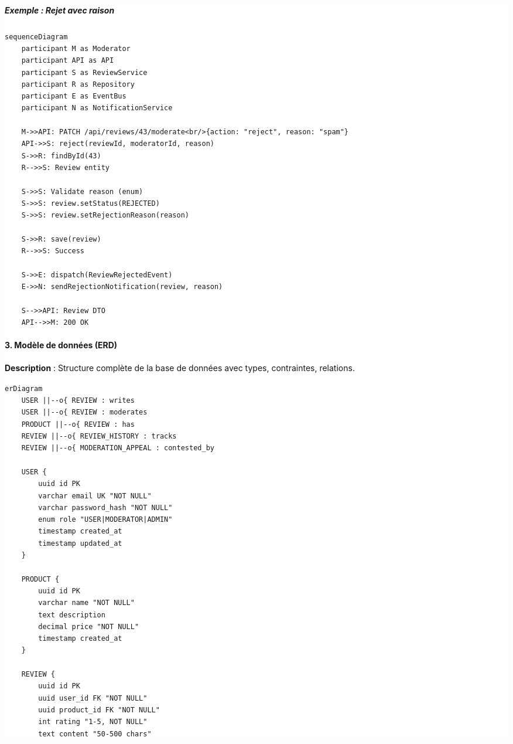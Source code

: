 ##### Exemple : Rejet avec raison

```mermaid
sequenceDiagram
    participant M as Moderator
    participant API as API
    participant S as ReviewService
    participant R as Repository
    participant E as EventBus
    participant N as NotificationService

    M->>API: PATCH /api/reviews/43/moderate<br/>{action: "reject", reason: "spam"}
    API->>S: reject(reviewId, moderatorId, reason)
    S->>R: findById(43)
    R-->>S: Review entity

    S->>S: Validate reason (enum)
    S->>S: review.setStatus(REJECTED)
    S->>S: review.setRejectionReason(reason)

    S->>R: save(review)
    R-->>S: Success

    S->>E: dispatch(ReviewRejectedEvent)
    E->>N: sendRejectionNotification(review, reason)

    S-->>API: Review DTO
    API-->>M: 200 OK
```

#### 3. Modèle de données (ERD)

**Description** : Structure complète de la base de données avec types, contraintes, relations.

```mermaid
erDiagram
    USER ||--o{ REVIEW : writes
    USER ||--o{ REVIEW : moderates
    PRODUCT ||--o{ REVIEW : has
    REVIEW ||--o{ REVIEW_HISTORY : tracks
    REVIEW ||--o{ MODERATION_APPEAL : contested_by

    USER {
        uuid id PK
        varchar email UK "NOT NULL"
        varchar password_hash "NOT NULL"
        enum role "USER|MODERATOR|ADMIN"
        timestamp created_at
        timestamp updated_at
    }

    PRODUCT {
        uuid id PK
        varchar name "NOT NULL"
        text description
        decimal price "NOT NULL"
        timestamp created_at
    }

    REVIEW {
        uuid id PK
        uuid user_id FK "NOT NULL"
        uuid product_id FK "NOT NULL"
        int rating "1-5, NOT NULL"
        text content "50-500 chars"
```